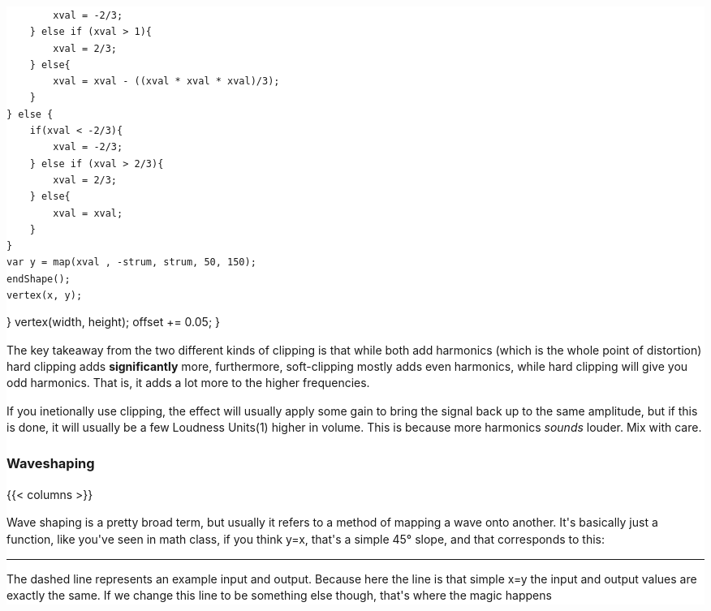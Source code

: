            xval = -2/3;
        } else if (xval > 1){
            xval = 2/3;
        } else{
            xval = xval - ((xval * xval * xval)/3);
        }
    } else {
    	if(xval < -2/3){
            xval = -2/3;
        } else if (xval > 2/3){
            xval = 2/3;
        } else{
            xval = xval;
        }
    }
	var y = map(xval , -strum, strum, 50, 150);
	endShape();
    vertex(x, y);
  }
  vertex(width, height);
  offset += 0.05;
}
</script>



<style>
canvas {
	width: 100%;
}
</style>

The key takeaway from the two different kinds of clipping is that while both add harmonics (which is the whole point of distortion) hard clipping adds **significantly** more, furthermore, soft-clipping mostly adds even harmonics, while hard clipping will give you odd harmonics. That is, it adds a lot more to the higher frequencies. 

If you inetionally use clipping, the effect will usually apply some gain to bring the signal back up to the same amplitude, but if this is done, it will usually be a few Loudness Units<a class="ptr">(1)</a> higher in volume. This is because more harmonics *sounds* louder. Mix with care.

### Waveshaping

{{< columns >}}

Wave shaping is a pretty broad term, but usually it refers to a method of mapping a wave onto another. It's basically just a function, like you've seen in math class, if you think y=x, that's a simple 45° slope, and that corresponds to this:

---

The dashed line represents an example input and output. Because here the line is that simple x=y the input and output values are exactly the same. If we change this line to be something else though, that's where the magic happens
